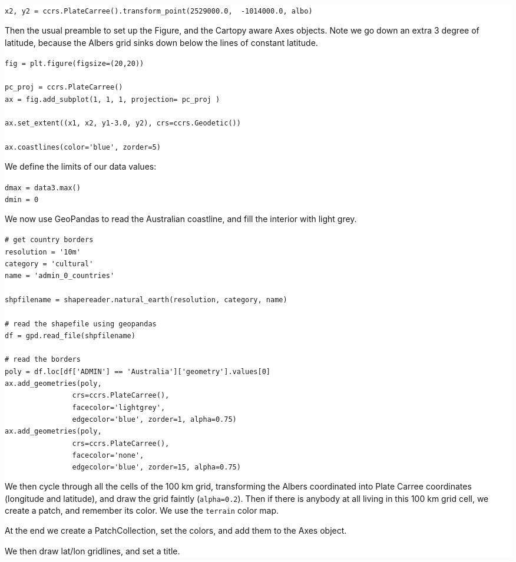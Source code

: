     x2, y2 = ccrs.PlateCarree().transform_point(2529000.0,  -1014000.0, albo)


Then the usual preamble to set up the Figure, and the Cartopy aware Axes objects.  Note we go down an extra 3 degree of latitude, because the Albers grid sinks down below the lines of constant latitude.

    fig = plt.figure(figsize=(20,20))

    pc_proj = ccrs.PlateCarree()
    ax = fig.add_subplot(1, 1, 1, projection= pc_proj )

    ax.set_extent((x1, x2, y1-3.0, y2), crs=ccrs.Geodetic())

    ax.coastlines(color='blue', zorder=5)

We define the limits of our data values:

    dmax = data3.max()
    dmin = 0

We now use GeoPandas to read the Australian coastline, and fill the interior with light grey.


    # get country borders
    resolution = '10m'
    category = 'cultural'
    name = 'admin_0_countries'

    shpfilename = shapereader.natural_earth(resolution, category, name)

    # read the shapefile using geopandas
    df = gpd.read_file(shpfilename)

    # read the borders
    poly = df.loc[df['ADMIN'] == 'Australia']['geometry'].values[0]
    ax.add_geometries(poly, 
                    crs=ccrs.PlateCarree(), 
                    facecolor='lightgrey', 
                    edgecolor='blue', zorder=1, alpha=0.75)
    ax.add_geometries(poly, 
                    crs=ccrs.PlateCarree(), 
                    facecolor='none', 
                    edgecolor='blue', zorder=15, alpha=0.75)

We then cycle through all the cells of the 100 km grid, transforming the Albers coordinated into Plate Carree coordinates (longitude and latitude), and draw the grid faintly (`alpha=0.2`). Then if there is anybody at all living in this 100 km grid cell, we create a patch, and remember its color.  We use the `terrain` color map.

At the end we create a PatchCollection, set the colors, and add them to the Axes object.

We then draw lat/lon gridlines, and set a title.
